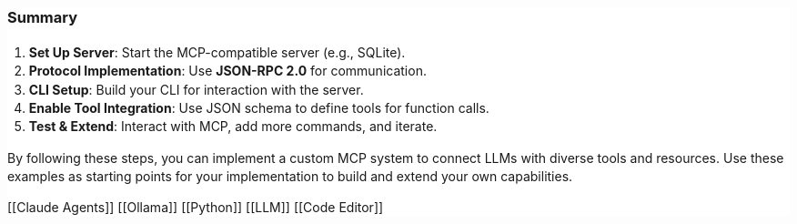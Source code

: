 
### **Summary**

1. **Set Up Server**: Start the MCP-compatible server (e.g., SQLite).
2. **Protocol Implementation**: Use **JSON-RPC 2.0** for communication.
3. **CLI Setup**: Build your CLI for interaction with the server.
4. **Enable Tool Integration**: Use JSON schema to define tools for function calls.
5. **Test & Extend**: Interact with MCP, add more commands, and iterate.

By following these steps, you can implement a custom MCP system to connect LLMs with diverse tools and resources. Use these examples as starting points for your implementation to build and extend your own capabilities.

[[Claude Agents]]  [[Ollama]]  [[Python]]  [[LLM]]  [[Code Editor]]  